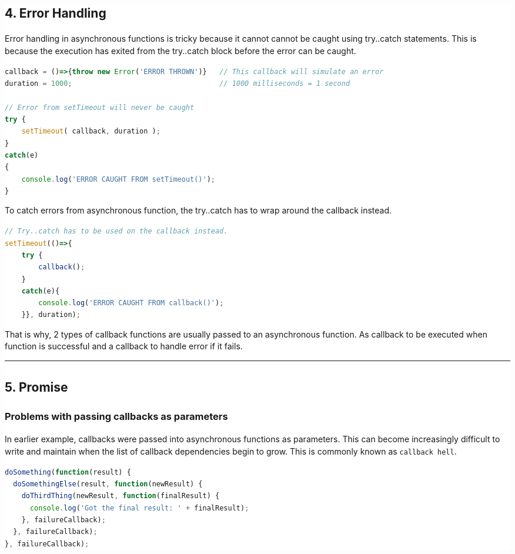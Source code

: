 
## 4. Error Handling

Error handling in asynchronous functions is tricky because it cannot cannot be caught using try..catch statements. This is because the execution has exited from the try..catch block before the error can be caught.

```js
callback = ()=>{throw new Error('ERROR THROWN')}   // This callback will simulate an error
duration = 1000;                                   // 1000 milliseconds = 1 second

// Error from setTimeout will never be caught
try {
    setTimeout( callback, duration );
}
catch(e)
{
    console.log('ERROR CAUGHT FROM setTimeout()');
}
```

To catch errors from asynchronous function, the try..catch has to wrap around the callback instead.

```js
// Try..catch has to be used on the callback instead.
setTimeout(()=>{
    try {
        callback();
    }
    catch(e){
        console.log('ERROR CAUGHT FROM callback()');
    }}, duration);

```

That is why, 2 types of callback functions are usually passed to an asynchronous function. As callback to be executed when function is successful and a callback to handle error if it fails.

---

## 5. Promise

### Problems with passing callbacks as parameters

In earlier example, callbacks were passed into asynchronous functions as parameters. This can become increasingly difficult to write and maintain when the list of callback dependencies begin to grow. This is commonly known as `callback hell`.

```js
doSomething(function(result) {
  doSomethingElse(result, function(newResult) {
    doThirdThing(newResult, function(finalResult) {
      console.log('Got the final result: ' + finalResult);
    }, failureCallback);
  }, failureCallback);
}, failureCallback);
```
